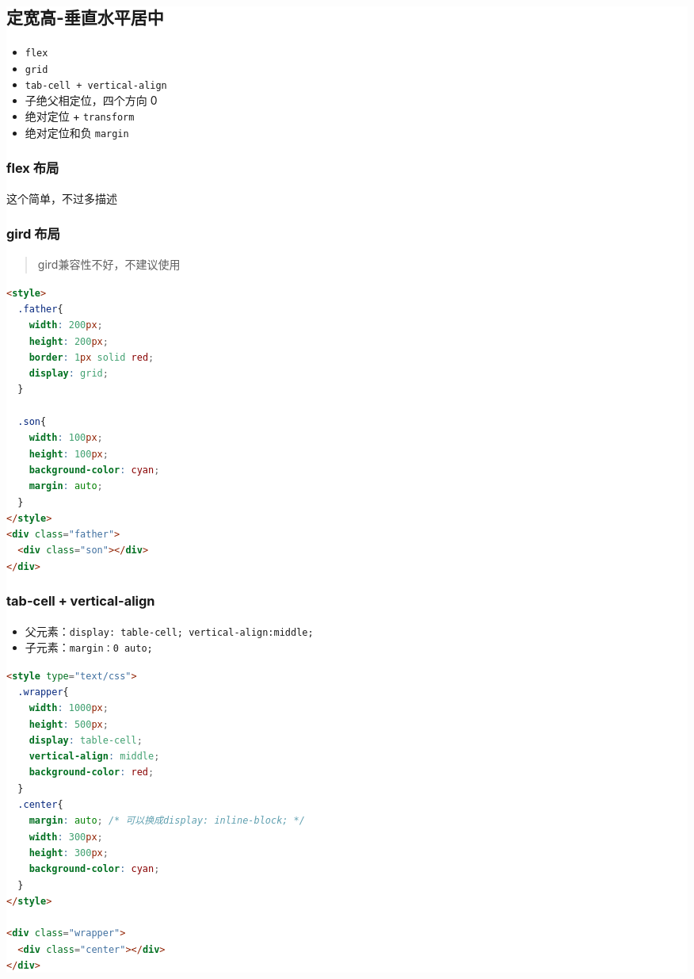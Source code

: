## 定宽高-垂直水平居中
* `flex`
* `grid`
* `tab-cell + vertical-align`
* 子绝父相定位，四个方向 0
* 绝对定位 + `transform`
* 绝对定位和负 `margin`

### flex 布局
这个简单，不过多描述


### gird 布局
> gird兼容性不好，不建议使用
```html
<style>
  .father{
    width: 200px;
    height: 200px;
    border: 1px solid red;
    display: grid;
  }

  .son{
    width: 100px;
    height: 100px;
    background-color: cyan;
    margin: auto;
  }
</style>
<div class="father">
  <div class="son"></div>
</div>
```


### tab-cell + vertical-align
* 父元素：`display: table-cell; vertical-align:middle;` 
* 子元素：`margin：0 auto;` 

```html
<style type="text/css">
  .wrapper{
    width: 1000px;
    height: 500px;
    display: table-cell;
    vertical-align: middle;
    background-color: red;
  }
  .center{
    margin: auto; /* 可以换成display: inline-block; */
    width: 300px;
    height: 300px;
    background-color: cyan;
  }
</style>

<div class="wrapper">
  <div class="center"></div>
</div>
```
